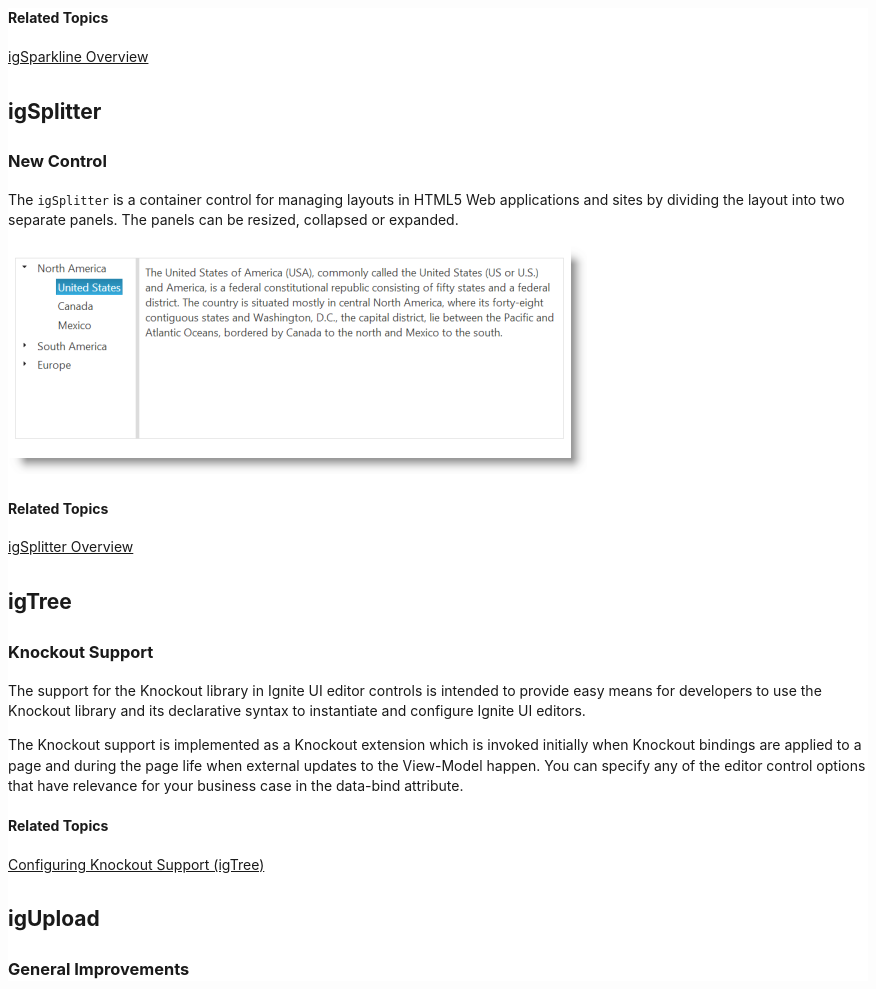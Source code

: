 #### Related Topics

[igSparkline Overview](igSparkline-Overview.html)



## <a id="igsplitter-new-control"></a>igSplitter
### New Control

The `igSplitter` is a container control for managing layouts in HTML5 Web applications and sites by dividing the layout into two separate panels. The panels can be resized, collapsed or expanded.

![](images/Whats_New_In_Ignite_UI_2013_Volume_1_13.png)

#### Related Topics

[igSplitter Overview](igSplitter-Overview.html)



## <a id="igtree-knockout-support"></a>igTree
### Knockout Support

The support for the Knockout library in Ignite UI editor controls is
intended to provide easy means for developers to use the Knockout
library and its declarative syntax to instantiate and configure Ignite
UI editors.

The Knockout support is implemented as a Knockout extension which is
invoked initially when Knockout bindings are applied to a page and
during the page life when external updates to the View-Model happen. You
can specify any of the editor control options that have relevance for
your business case in the data-bind attribute.

#### Related Topics

[Configuring Knockout Support (igTree)](igTree-KnockoutJS-Support.html)



## <a id="igupload-general-improvements"></a>igUpload
### General Improvements
